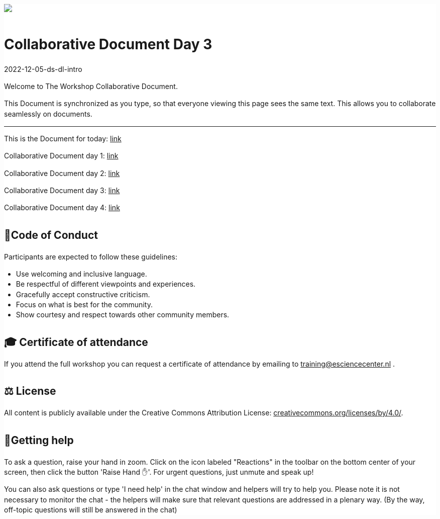 ![](https://i.imgur.com/iywjz8s.png)


# Collaborative Document Day 3

2022-12-05-ds-dl-intro

Welcome to The Workshop Collaborative Document.

This Document is synchronized as you type, so that everyone viewing this page sees the same text. This allows you to collaborate seamlessly on documents.

----------------------------------------------------------------------------

This is the Document for today: [link](https://tinyurl.com/2022-12-05-ds-dl-intro-day3)

Collaborative Document day 1: [link](https://tinyurl.com/2022-12-05-ds-dl-intro-day1)

Collaborative Document day 2: [link](https://tinyurl.com/2022-12-05-ds-dl-intro-day2)

Collaborative Document day 3: [link](https://tinyurl.com/2022-12-05-ds-dl-intro-day3)

Collaborative Document day 4: [link](https://tinyurl.com/2022-12-05-ds-dl-intro-day4) 

## 👮Code of Conduct

Participants are expected to follow these guidelines:
* Use welcoming and inclusive language.
* Be respectful of different viewpoints and experiences.
* Gracefully accept constructive criticism.
* Focus on what is best for the community.
* Show courtesy and respect towards other community members.
 
## 🎓 Certificate of attendance

If you attend the full workshop you can request a certificate of attendance by emailing to training@esciencecenter.nl .

## ⚖️ License

All content is publicly available under the Creative Commons Attribution License: [creativecommons.org/licenses/by/4.0/](https://creativecommons.org/licenses/by/4.0/).

## 🙋Getting help

To ask a question, raise your hand in zoom. Click on the icon labeled "Reactions" in the toolbar on the bottom center of your screen,
then click the button 'Raise Hand ✋'. For urgent questions, just unmute and speak up!

You can also ask questions or type 'I need help' in the chat window and helpers will try to help you.
Please note it is not necessary to monitor the chat - the helpers will make sure that relevant questions are addressed in a plenary way.
(By the way, off-topic questions will still be answered in the chat)

